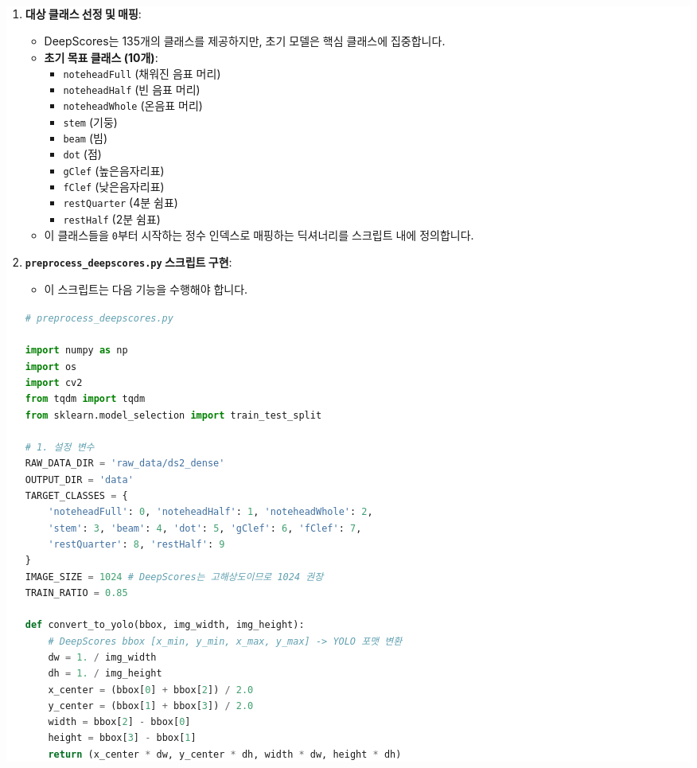 1.  **대상 클래스 선정 및 매핑**:
    - DeepScores는 135개의 클래스를 제공하지만, 초기 모델은 핵심 클래스에 집중합니다.
    - **초기 목표 클래스 (10개)**:
      - `noteheadFull` (채워진 음표 머리)
      - `noteheadHalf` (빈 음표 머리)
      - `noteheadWhole` (온음표 머리)
      - `stem` (기둥)
      - `beam` (빔)
      - `dot` (점)
      - `gClef` (높은음자리표)
      - `fClef` (낮은음자리표)
      - `restQuarter` (4분 쉼표)
      - `restHalf` (2분 쉼표)
    - 이 클래스들을 `0`부터 시작하는 정수 인덱스로 매핑하는 딕셔너리를 스크립트 내에 정의합니다.

2.  **`preprocess_deepscores.py` 스크립트 구현**:
    - 이 스크립트는 다음 기능을 수행해야 합니다.

    ```python
    # preprocess_deepscores.py

    import numpy as np
    import os
    import cv2
    from tqdm import tqdm
    from sklearn.model_selection import train_test_split

    # 1. 설정 변수
    RAW_DATA_DIR = 'raw_data/ds2_dense'
    OUTPUT_DIR = 'data'
    TARGET_CLASSES = {
        'noteheadFull': 0, 'noteheadHalf': 1, 'noteheadWhole': 2,
        'stem': 3, 'beam': 4, 'dot': 5, 'gClef': 6, 'fClef': 7,
        'restQuarter': 8, 'restHalf': 9
    }
    IMAGE_SIZE = 1024 # DeepScores는 고해상도이므로 1024 권장
    TRAIN_RATIO = 0.85

    def convert_to_yolo(bbox, img_width, img_height):
        # DeepScores bbox [x_min, y_min, x_max, y_max] -> YOLO 포맷 변환
        dw = 1. / img_width
        dh = 1. / img_height
        x_center = (bbox[0] + bbox[2]) / 2.0
        y_center = (bbox[1] + bbox[3]) / 2.0
        width = bbox[2] - bbox[0]
        height = bbox[3] - bbox[1]
        return (x_center * dw, y_center * dh, width * dw, height * dh)
